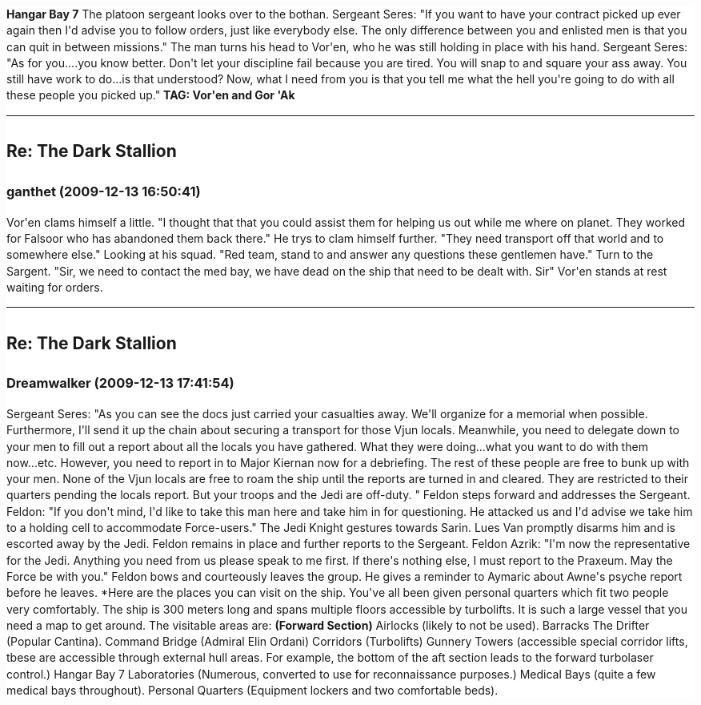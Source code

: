 **Hangar Bay 7**
The platoon sergeant looks over to the bothan.
Sergeant Seres: "If you want to have your contract picked up ever again then I'd advise you to follow orders, just like everybody else. The only difference between you and enlisted men is that you can quit in between missions."
The man turns his head to Vor'en, who he was still holding in place with his hand.
Sergeant Seres: "As for you....you know better. Don't let your discipline fail because you are tired. You will snap to and square your ass away. You still have work to do...is that understood? Now, what I need from you is that you tell me what the hell you're going to do with all these people you picked up."
**TAG: Vor'en and Gor 'Ak**

---

## Re: The Dark Stallion

### **ganthet** (2009-12-13 16:50:41)

Vor'en clams himself a little. "I thought that that you could assist them for helping us out while me where on planet. They worked for Falsoor who has abandoned them back there." He trys to clam himself further. "They need transport off that world and to somewhere else." Looking at his squad. "Red team, stand to and answer any questions these gentlemen have." Turn to the Sargent. "Sir, we need to contact the med bay, we have dead on the ship that need to be dealt with. Sir" Vor'en stands at rest waiting for orders.

---

## Re: The Dark Stallion

### **Dreamwalker** (2009-12-13 17:41:54)

Sergeant Seres: "As you can see the docs just carried your casualties away. We'll organize for a memorial when possible. Furthermore, I'll send it up the chain about securing a transport for those Vjun locals. Meanwhile, you need to delegate down to your men to fill out a report about all the locals you have gathered. What they were doing...what you want to do with them now...etc. However, you need to report in to Major Kiernan now for a debriefing. The rest of these people are free to bunk up with your men. None of the Vjun locals are free to roam the ship until the reports are turned in and cleared. They are restricted to their quarters pending the locals report. But your troops and the Jedi are off-duty. "
Feldon steps forward and addresses the Sergeant.
Feldon: "If you don't mind, I'd like to take this man here and take him in for questioning. He attacked us and I'd advise we take him to a holding cell to accommodate Force-users."
The Jedi Knight gestures towards Sarin. Lues Van promptly disarms him and is escorted away by the Jedi. Feldon remains in place and further reports to the Sergeant.
Feldon Azrik: "I'm now the representative for the Jedi. Anything you need from us please speak to me first. If there's nothing else, I must report to the Praxeum. May the Force be with you."
Feldon bows and courteously leaves the group. He gives a reminder to Aymaric about Awne's psyche report before he leaves.
*Here are the places you can visit on the ship. You've all been given personal quarters which fit two people very comfortably. The ship is 300 meters long and spans multiple floors accessible by turbolifts. It is such a large vessel that you need a map to get around. The visitable areas are:
**(Forward Section)**
Airlocks (likely to not be used).
Barracks
The Drifter (Popular Cantina).
Command Bridge (Admiral Elin Ordani)
Corridors (Turbolifts)
Gunnery Towers (accessible special corridor lifts, tbese are accessible through external hull areas. For example, the bottom of the aft section leads to the forward turbolaser control.)
Hangar Bay 7
Laboratories (Numerous, converted to use for reconnaissance purposes.)
Medical Bays (quite a few medical bays throughout).
Personal Quarters (Equipment lockers and two comfortable beds).